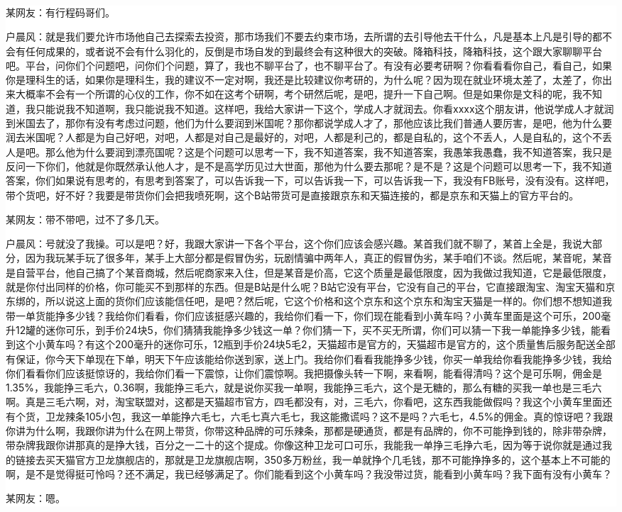 某网友：有行程码哥们。

户晨风：就是我们要允许市场他自己去探索去投资，那市场我们不要去约束市场，去所谓的去引导他去干什么，凡是基本上凡是引导的都不会有任何成果的，或者说不会有什么羽化的，反倒是市场自发的到最终会有这种很大的突破。降箱科技，降箱科技，这个跟大家聊聊平台吧。平台，问你们个问题吧，问你们个问题，算了，我也不聊平台了，也不聊平台了。有没有必要考研啊？你看看看你自己，看自己，如果你是理科生的话，如果你是理科生，我的建议不一定对啊，我还是比较建议你考研的，为什么呢？因为现在就业环境太差了，太差了，你出来大概率不会有一个所谓的心仪的工作，你不如在这考个研啊，考个研然后呢，是吧，提升一下自己啊。但是如果你是文科的呢，我不知道，我只能说我不知道啊，我只能说我不知道。这样吧，我给大家讲一下这个，学成人才就润去。你看xxxx这个朋友讲，他说学成人才就润到米国去了，那你有没有考虑过问题，他们为什么要润到米国呢？那你都说学成人才了，那他应该比我们普通人要厉害，是吧，他为什么要润去米国呢？人都是为自己好吧，对吧，人都是对自己是最好的，对吧，人都是利己的，都是自私的，这个不丢人，人是自私的，这个不丢人是吧。那么他为什么要润到漂亮国呢？这是个问题可以思考一下，我不知道答案，我不知道答案，我愚笨我愚蠢，我不知道答案，我只是反问一下你们，他就是你既然承认他人才，是不是高学历见过大世面，那他为什么要去那呢？是不是？这是个问题可以思考一下，我不知道答案，你们如果说有思考的，有思考到答案了，可以告诉我一下，可以告诉我一下，可以告诉我一下，我没有FB账号，没有没有。这样吧，带个货吧，好不好？我要是带货你们会把我喷死啊，这个B站带货可是直接跟京东和天猫连接的，都是京东和天猫上的官方平台的。

某网友：带不带吧，过不了多几天。

户晨风：号就没了我操。可以是吧？好，我跟大家讲一下各个平台，这个你们应该会感兴趣。某首我们就不聊了，某首上全是，我说大部分，因为我玩某手玩了很多年，某手上大部分都是假冒伪劣，玩剧情骗中两年人，真正的假冒伪劣，某手咱们不谈。然后呢，某音呢，某音是自营平台，他自己搞了个某音商城，然后呢商家来入住，但是某音是价高，它这个质量是最低限度，因为我做过我知道，它是最低限度，就是你付出同样的价格，你可能买不到那样的东西。但是B站是什么呢？B站它没有平台，它没有自己的平台，它直接跟淘宝、淘宝天猫和京东绑的，所以说这上面的货你们应该能信任吧，是吧？然后呢，它这个价格和这个京东和这个京东和淘宝天猫是一样的。你们想不想知道我带一单货能挣多少钱？我给你们看看，你们应该挺感兴趣的，我给你们看一下，你们现在能看到小黄车吗？小黄车里面是这个可乐，200毫升12罐的迷你可乐，到手价24块5，你们猜猜我能挣多少钱这一单？你们猜一下，买不买无所谓，你们可以猜一下我一单能挣多少钱，能看到这个小黄车吗？有这个200毫升的迷你可乐，12瓶到手价24块5毛2，天猫超市是官方的，天猫超市是官方的，这个质量售后服务配送全部有保证，你今天下单现在下单，明天下午应该能给你送到家，送上门。我给你们看看我能挣多少钱，你买一单我给你看我能挣多少钱，我给你们看看你们应该挺惊讶的，我给你们看一下震惊，让你们震惊啊。我把摄像头转一下啊，来看啊，能看得清吗？这个是可乐啊，佣金是1.35%，我能挣三毛六，0.36啊，我能挣三毛六，就是说你买我一单啊，我能挣三毛六，这个是无糖的，那么有糖的买我一单也是三毛六啊。真是三毛六啊，对，淘宝联盟对，这都是天猫超市官方，四毛都没有，对，三毛六，你看吧，这东西我能做假吗？我这个小黄车里面还有个货，卫龙辣条105小包，我这一单能挣六毛七，六毛七真六毛七，我这能撒谎吗？这不是吗？六毛七，4.5%的佣金。真的惊讶吧？我跟你讲为什么啊，我跟你讲为什么在网上带货，你带这种品牌的可乐辣条，那都是硬通货，都是有品牌的，你不可能挣到钱的，除非带杂牌，带杂牌我跟你讲那真的是挣大钱，百分之一二十的这个提成。你像这种卫龙可口可乐，我能我一单挣三毛挣六毛，因为等于说你就是通过我的链接去买天猫官方卫龙旗舰店的，那就是卫龙旗舰店啊，350多万粉丝，我一单就挣个几毛钱，那不可能挣挣多的，这个基本上不可能的啊，是不是觉得挺可怜吗？还不满足，我已经够满足了。你们能看到这个小黄车吗？我没带过货，能看到小黄车吗？我下面有没有小黄车？

某网友：嗯。
